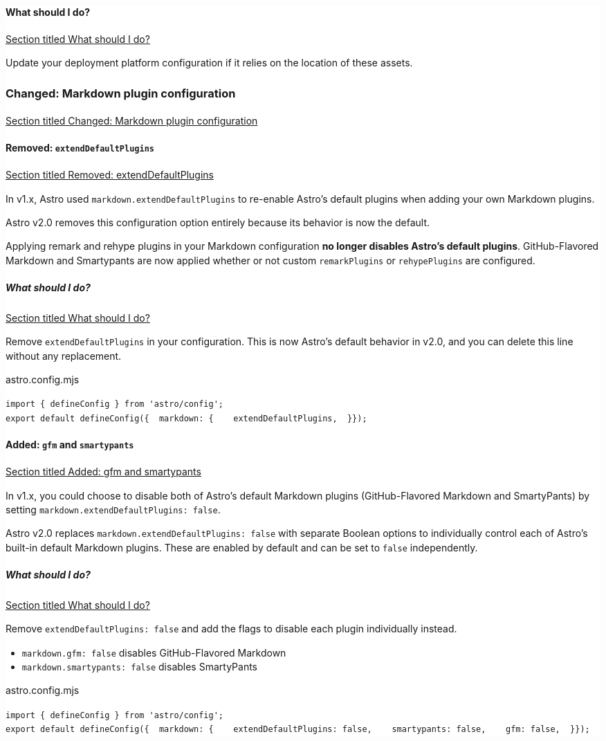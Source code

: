#### What should I do?

[Section titled What should I do?](#what-should-i-do-3)

Update your deployment platform configuration if it relies on the location of these assets.

### Changed: Markdown plugin configuration

[Section titled Changed: Markdown plugin configuration](#changed-markdown-plugin-configuration)

#### Removed: `extendDefaultPlugins`

[Section titled Removed: extendDefaultPlugins](#removed-extenddefaultplugins)

In v1.x, Astro used `markdown.extendDefaultPlugins` to re-enable Astro’s default plugins when adding your own Markdown plugins.

Astro v2.0 removes this configuration option entirely because its behavior is now the default.

Applying remark and rehype plugins in your Markdown configuration **no longer disables Astro’s default plugins**. GitHub-Flavored Markdown and Smartypants are now applied whether or not custom `remarkPlugins` or `rehypePlugins` are configured.

##### What should I do?

[Section titled What should I do?](#what-should-i-do-4)

Remove `extendDefaultPlugins` in your configuration. This is now Astro’s default behavior in v2.0, and you can delete this line without any replacement.

astro.config.mjs

    import { defineConfig } from 'astro/config';
    export default defineConfig({  markdown: {    extendDefaultPlugins,  }});

#### Added: `gfm` and `smartypants`

[Section titled Added: gfm and smartypants](#added-gfm-and-smartypants)

In v1.x, you could choose to disable both of Astro’s default Markdown plugins (GitHub-Flavored Markdown and SmartyPants) by setting `markdown.extendDefaultPlugins: false`.

Astro v2.0 replaces `markdown.extendDefaultPlugins: false` with separate Boolean options to individually control each of Astro’s built-in default Markdown plugins. These are enabled by default and can be set to `false` independently.

##### What should I do?

[Section titled What should I do?](#what-should-i-do-5)

Remove `extendDefaultPlugins: false` and add the flags to disable each plugin individually instead.

*   `markdown.gfm: false` disables GitHub-Flavored Markdown
*   `markdown.smartypants: false` disables SmartyPants

astro.config.mjs

    import { defineConfig } from 'astro/config';
    export default defineConfig({  markdown: {    extendDefaultPlugins: false,    smartypants: false,    gfm: false,  }});
